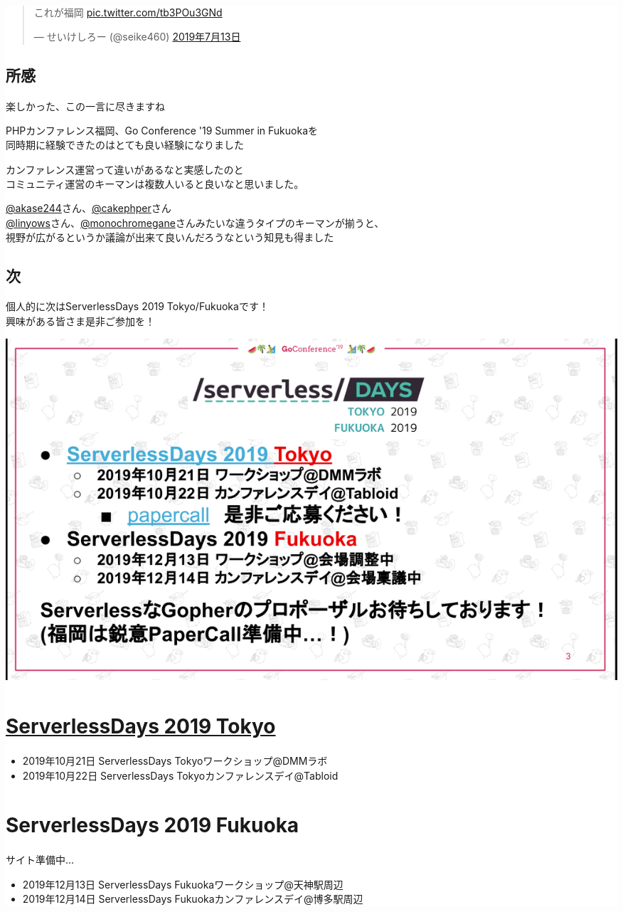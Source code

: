 <blockquote class="twitter-tweet" data-lang="ja"><p lang="ja" dir="ltr">これが福岡 <a href="https://t.co/tb3POu3GNd">pic.twitter.com/tb3POu3GNd</a></p>&mdash; せいけしろー (@seike460) <a href="https://twitter.com/seike460/status/1150065126478712832?ref_src=twsrc%5Etfw">2019年7月13日</a></blockquote>

## 所感

楽しかった、この一言に尽きますね

PHPカンファレンス福岡、Go Conference '19 Summer in Fukuokaを  
同時期に経験できたのはとても良い経験になりました  

カンファレンス運営って違いがあるなと実感したのと  
コミュニティ運営のキーマンは複数人いると良いなと思いました。  

[@akase244](https://twitter.com/akase244)さん、[@cakephper](https://twitter.com/cakephper)さん  
[@linyows](https://twitter.com/linyows)さん、[@monochromegane](https://twitter.com/monochromegane)さんみたいな違うタイプのキーマンが揃うと、  
視野が広がるというか議論が出来て良いんだろうなという知見も得ました

## 次

個人的に次はServerlessDays 2019 Tokyo/Fukuokaです！  
興味がある皆さま是非ご参加を！

![Days.png](Days.png)

# [ServerlessDays 2019 Tokyo](https://tokyo.serverlessdays.io)

- 2019年10月21日 ServerlessDays Tokyoワークショップ@DMMラボ
- 2019年10月22日 ServerlessDays Tokyoカンファレンスデイ@Tabloid

# ServerlessDays 2019 Fukuoka

サイト準備中...

- 2019年12月13日 ServerlessDays Fukuokaワークショップ@天神駅周辺
- 2019年12月14日 ServerlessDays Fukuokaカンファレンスデイ@博多駅周辺

